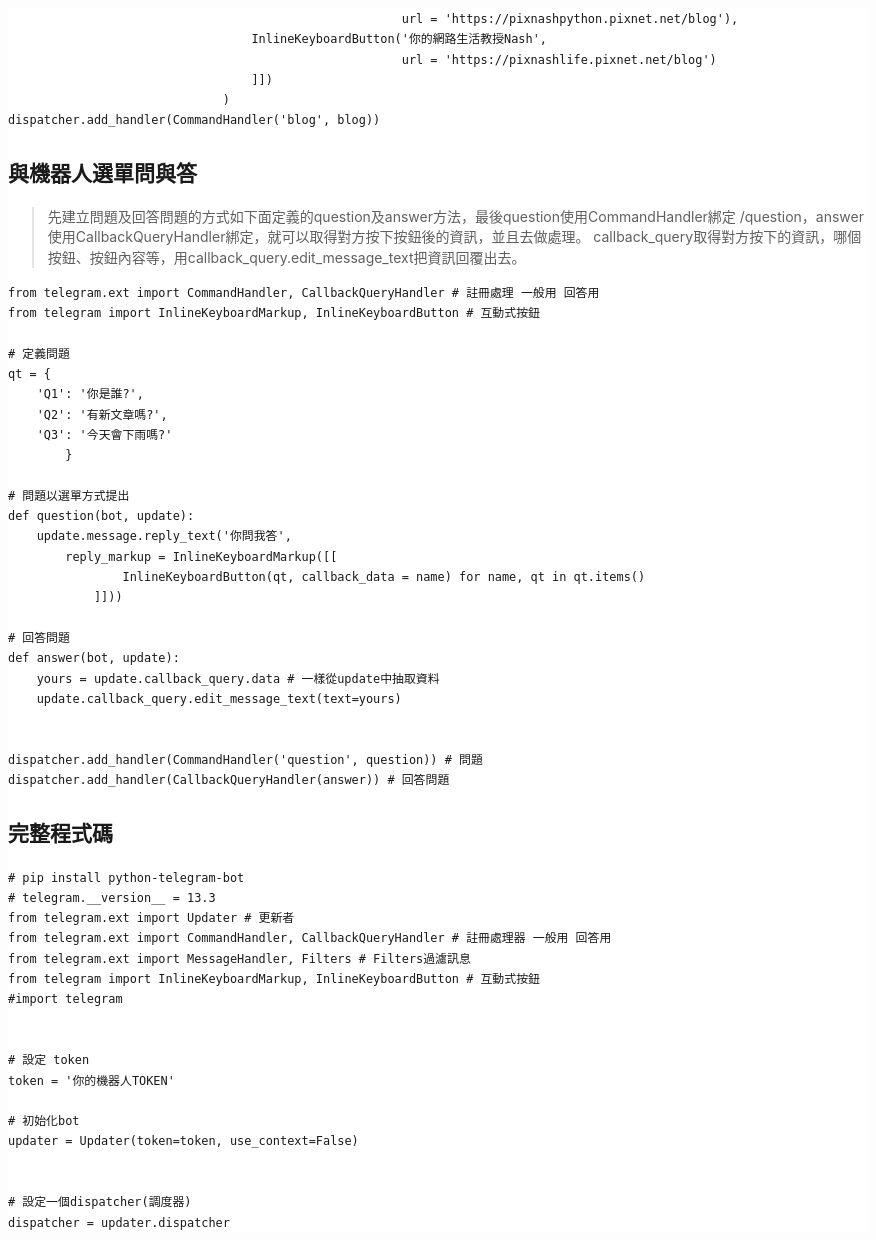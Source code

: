 ```py=
                                                       url = 'https://pixnashpython.pixnet.net/blog'),
                                  InlineKeyboardButton('你的網路生活教授Nash', 
                                                       url = 'https://pixnashlife.pixnet.net/blog')
                                  ]])
                              )
dispatcher.add_handler(CommandHandler('blog', blog))
```
## 與機器人選單問與答
>先建立問題及回答問題的方式如下面定義的question及answer方法，最後question使用CommandHandler綁定 /question，answer使用CallbackQueryHandler綁定，就可以取得對方按下按鈕後的資訊，並且去做處理。
callback_query取得對方按下的資訊，哪個按鈕、按鈕內容等，用callback_query.edit_message_text把資訊回覆出去。

```py=
from telegram.ext import CommandHandler, CallbackQueryHandler # 註冊處理 一般用 回答用
from telegram import InlineKeyboardMarkup, InlineKeyboardButton # 互動式按鈕

# 定義問題
qt = {
    'Q1': '你是誰?',
    'Q2': '有新文章嗎?',
    'Q3': '今天會下雨嗎?'
        } 

# 問題以選單方式提出
def question(bot, update):
    update.message.reply_text('你問我答',
        reply_markup = InlineKeyboardMarkup([[
                InlineKeyboardButton(qt, callback_data = name) for name, qt in qt.items()
            ]]))

# 回答問題  
def answer(bot, update):
    yours = update.callback_query.data # 一樣從update中抽取資料
    update.callback_query.edit_message_text(text=yours)


dispatcher.add_handler(CommandHandler('question', question)) # 問題
dispatcher.add_handler(CallbackQueryHandler(answer)) # 回答問題
```

## 完整程式碼
```py=
# pip install python-telegram-bot
# telegram.__version__ = 13.3
from telegram.ext import Updater # 更新者
from telegram.ext import CommandHandler, CallbackQueryHandler # 註冊處理器 一般用 回答用
from telegram.ext import MessageHandler, Filters # Filters過濾訊息
from telegram import InlineKeyboardMarkup, InlineKeyboardButton # 互動式按鈕
#import telegram


# 設定 token
token = '你的機器人TOKEN'

# 初始化bot
updater = Updater(token=token, use_context=False)


# 設定一個dispatcher(調度器)
dispatcher = updater.dispatcher

```